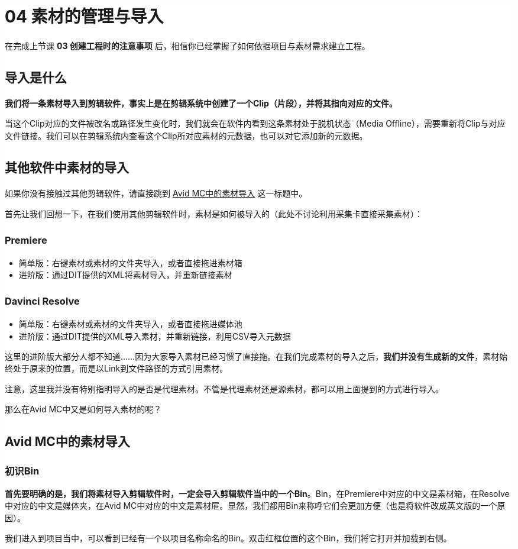 # 04 素材的管理与导入

在完成上节课 **03 创建工程时的注意事项** 后，相信你已经掌握了如何依据项目与素材需求建立工程。

## 导入是什么

**我们将一条素材导入到剪辑软件，事实上是在剪辑系统中创建了一个Clip（片段），并将其指向对应的文件。**

当这个Clip对应的文件被改名或路径发生变化时，我们就会在软件内看到这条素材处于脱机状态（Media Offline），需要重新将Clip与对应文件链接。我们可以在剪辑系统内查看这个Clip所对应素材的元数据，也可以对它添加新的元数据。

## 其他软件中素材的导入

如果你没有接触过其他剪辑软件，请直接跳到 <u>Avid MC中的素材导入</u> 这一标题中。

首先让我们回想一下，在我们使用其他剪辑软件时，素材是如何被导入的（此处不讨论利用采集卡直接采集素材）：

### Premiere

- 简单版：右键素材或素材的文件夹导入，或者直接拖进素材箱
- 进阶版：通过DIT提供的XML将素材导入，并重新链接素材

### Davinci Resolve

- 简单版：右键素材或素材的文件夹导入，或者直接拖进媒体池
- 进阶版：通过DIT提供的XML导入素材，并重新链接，利用CSV导入元数据

这里的进阶版大部分人都不知道……因为大家导入素材已经习惯了直接拖。在我们完成素材的导入之后，**我们并没有生成新的文件**，素材始终处于原来的位置，而是以Link到文件路径的方式引用素材。

注意，这里我并没有特别指明导入的是否是代理素材。不管是代理素材还是源素材，都可以用上面提到的方式进行导入。

那么在Avid MC中又是如何导入素材的呢？

## Avid MC中的素材导入

### 初识Bin

**首先要明确的是，我们将素材导入剪辑软件时，一定会导入剪辑软件当中的一个Bin**。Bin，在Premiere中对应的中文是素材箱，在Resolve中对应的中文是媒体夹，在Avid MC中对应的中文是素材屉。显然，我们都用Bin来称呼它们会更加方便（也是将软件改成英文版的一个原因）。

我们进入到项目当中，可以看到已经有一个以项目名称命名的Bin。双击红框位置的这个Bin，我们将它打开并加载到右侧。
